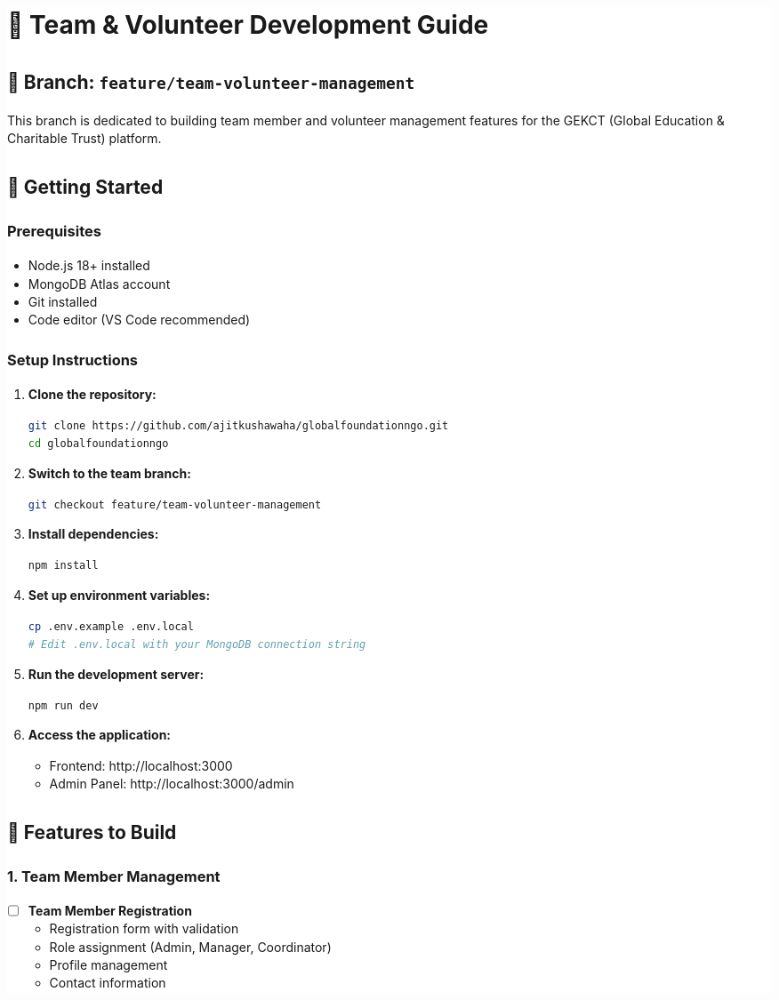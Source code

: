 # 👥 Team & Volunteer Development Guide

## 🎯 Branch: `feature/team-volunteer-management`

This branch is dedicated to building team member and volunteer management features for the GEKCT (Global Education & Charitable Trust) platform.

## 🚀 Getting Started

### Prerequisites
- Node.js 18+ installed
- MongoDB Atlas account
- Git installed
- Code editor (VS Code recommended)

### Setup Instructions

1. **Clone the repository:**
   ```bash
   git clone https://github.com/ajitkushawaha/globalfoundationngo.git
   cd globalfoundationngo
   ```

2. **Switch to the team branch:**
   ```bash
   git checkout feature/team-volunteer-management
   ```

3. **Install dependencies:**
   ```bash
   npm install
   ```

4. **Set up environment variables:**
   ```bash
   cp .env.example .env.local
   # Edit .env.local with your MongoDB connection string
   ```

5. **Run the development server:**
   ```bash
   npm run dev
   ```

6. **Access the application:**
   - Frontend: http://localhost:3000
   - Admin Panel: http://localhost:3000/admin

## 🎯 Features to Build

### 1. Team Member Management
- [ ] **Team Member Registration**
  - Registration form with validation
  - Role assignment (Admin, Manager, Coordinator)
  - Profile management
  - Contact information
